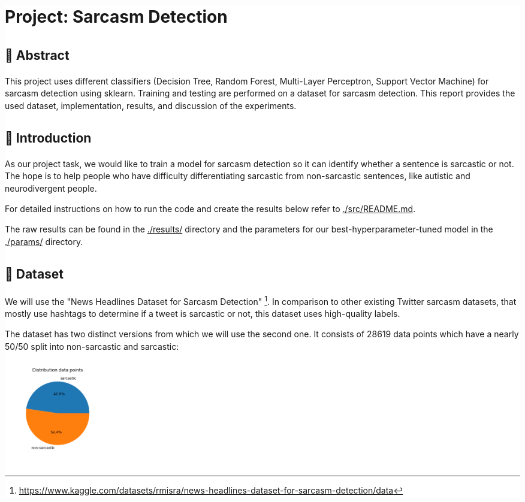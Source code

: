 # Project: Sarcasm Detection

## 📃 Abstract

This project uses different classifiers (Decision Tree, Random Forest, Multi-Layer Perceptron, Support Vector Machine) for sarcasm detection using sklearn. Training and testing are performed on a dataset for sarcasm detection. This report provides the used dataset, implementation, results, and discussion of the experiments.

## 🚀 Introduction

As our project task, we would like to train a model for sarcasm detection so it can identify whether a sentence is sarcastic or not. The hope is to help people who have difficulty differentiating sarcastic from non-sarcastic sentences, like autistic and neurodivergent people.

For detailed instructions on how to run the code and create the results below refer to [./src/README.md](./src/README.md).

The raw results can be found in the [./results/](./results/) directory and the parameters for our best-hyperparameter-tuned model in the [./params/](./params/) directory.

## 📑 Dataset
We will use the "News Headlines Dataset for Sarcasm Detection" [^1]. In comparison to other existing Twitter sarcasm datasets, that mostly use hashtags to determine if a tweet is sarcastic or not, this dataset uses high-quality labels. 

The dataset has two distinct versions from which we will use the second one. It consists of 28619 data points which have a nearly 50/50 split into non-sarcastic and sarcastic:

<img src="./results/plots/datapoint_distribution.png" width="20%" style="display:inline-block; margin-right:10px;" />


[^1]: https://www.kaggle.com/datasets/rmisra/news-headlines-dataset-for-sarcasm-detection/data
[^2]: https://en.wikipedia.org/wiki/Support_vector_machine